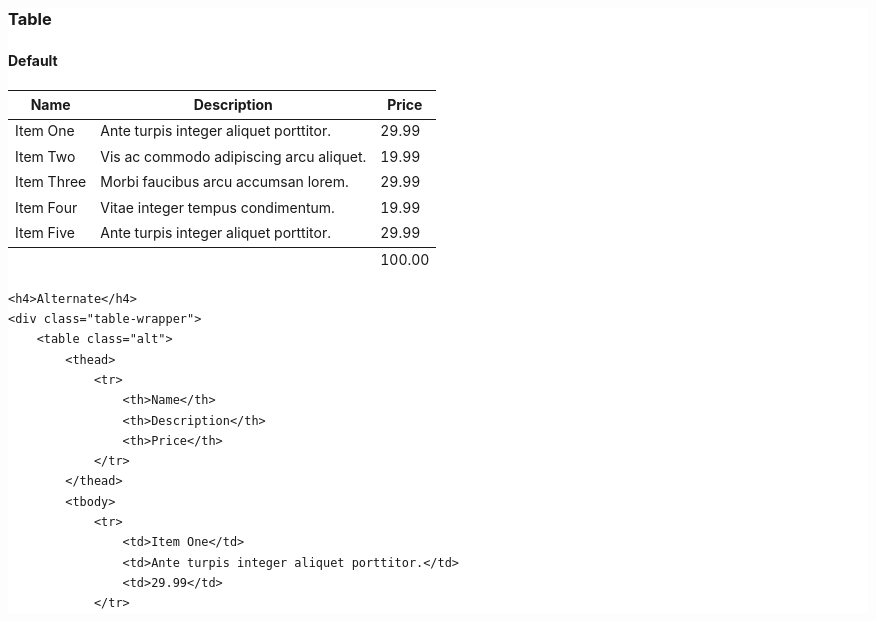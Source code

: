 <section>
    <h3 class="major">Table</h3>
    <h4>Default</h4>
    <div class="table-wrapper">
        <table>
            <thead>
                <tr>
                    <th>Name</th>
                    <th>Description</th>
                    <th>Price</th>
                </tr>
            </thead>
            <tbody>
                <tr>
                    <td>Item One</td>
                    <td>Ante turpis integer aliquet porttitor.</td>
                    <td>29.99</td>
                </tr>
                <tr>
                    <td>Item Two</td>
                    <td>Vis ac commodo adipiscing arcu aliquet.</td>
                    <td>19.99</td>
                </tr>
                <tr>
                    <td>Item Three</td>
                    <td> Morbi faucibus arcu accumsan lorem.</td>
                    <td>29.99</td>
                </tr>
                <tr>
                    <td>Item Four</td>
                    <td>Vitae integer tempus condimentum.</td>
                    <td>19.99</td>
                </tr>
                <tr>
                    <td>Item Five</td>
                    <td>Ante turpis integer aliquet porttitor.</td>
                    <td>29.99</td>
                </tr>
            </tbody>
            <tfoot>
                <tr>
                    <td colspan="2"></td>
                    <td>100.00</td>
                </tr>
            </tfoot>
        </table>
    </div>

    <h4>Alternate</h4>
    <div class="table-wrapper">
        <table class="alt">
            <thead>
                <tr>
                    <th>Name</th>
                    <th>Description</th>
                    <th>Price</th>
                </tr>
            </thead>
            <tbody>
                <tr>
                    <td>Item One</td>
                    <td>Ante turpis integer aliquet porttitor.</td>
                    <td>29.99</td>
                </tr>